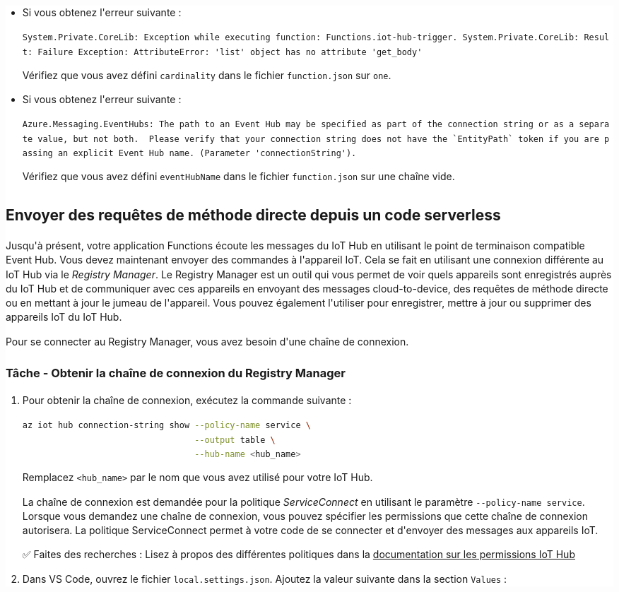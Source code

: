 * Si vous obtenez l'erreur suivante :

    ```output
    System.Private.CoreLib: Exception while executing function: Functions.iot-hub-trigger. System.Private.CoreLib: Result: Failure Exception: AttributeError: 'list' object has no attribute 'get_body'
    ```

    Vérifiez que vous avez défini `cardinality` dans le fichier `function.json` sur `one`.

* Si vous obtenez l'erreur suivante :

    ```output
    Azure.Messaging.EventHubs: The path to an Event Hub may be specified as part of the connection string or as a separate value, but not both.  Please verify that your connection string does not have the `EntityPath` token if you are passing an explicit Event Hub name. (Parameter 'connectionString').
    ```

    Vérifiez que vous avez défini `eventHubName` dans le fichier `function.json` sur une chaîne vide.

## Envoyer des requêtes de méthode directe depuis un code serverless

Jusqu'à présent, votre application Functions écoute les messages du IoT Hub en utilisant le point de terminaison compatible Event Hub. Vous devez maintenant envoyer des commandes à l'appareil IoT. Cela se fait en utilisant une connexion différente au IoT Hub via le *Registry Manager*. Le Registry Manager est un outil qui vous permet de voir quels appareils sont enregistrés auprès du IoT Hub et de communiquer avec ces appareils en envoyant des messages cloud-to-device, des requêtes de méthode directe ou en mettant à jour le jumeau de l'appareil. Vous pouvez également l'utiliser pour enregistrer, mettre à jour ou supprimer des appareils IoT du IoT Hub.

Pour se connecter au Registry Manager, vous avez besoin d'une chaîne de connexion.

### Tâche - Obtenir la chaîne de connexion du Registry Manager

1. Pour obtenir la chaîne de connexion, exécutez la commande suivante :

    ```sh
    az iot hub connection-string show --policy-name service \
                                      --output table \
                                      --hub-name <hub_name>
    ```

    Remplacez `<hub_name>` par le nom que vous avez utilisé pour votre IoT Hub.

    La chaîne de connexion est demandée pour la politique *ServiceConnect* en utilisant le paramètre `--policy-name service`. Lorsque vous demandez une chaîne de connexion, vous pouvez spécifier les permissions que cette chaîne de connexion autorisera. La politique ServiceConnect permet à votre code de se connecter et d'envoyer des messages aux appareils IoT.

    ✅ Faites des recherches : Lisez à propos des différentes politiques dans la [documentation sur les permissions IoT Hub](https://docs.microsoft.com/azure/iot-hub/iot-hub-devguide-security#iot-hub-permissions?WT.mc_id=academic-17441-jabenn)

1. Dans VS Code, ouvrez le fichier `local.settings.json`. Ajoutez la valeur suivante dans la section `Values` :

